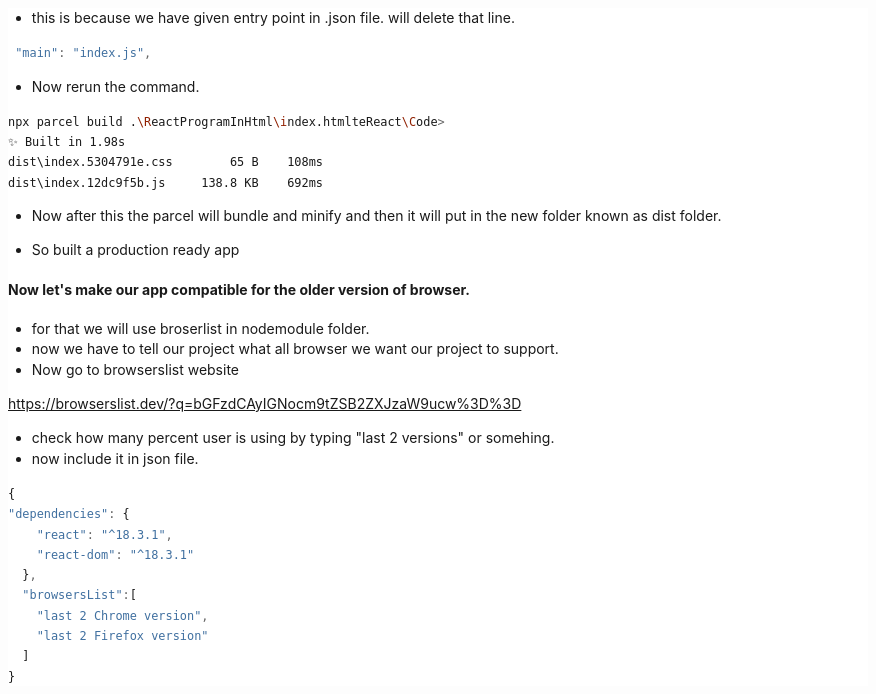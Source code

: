 - this is because we have given entry point in .json file. will delete that line.

```js
 "main": "index.js",
```

- Now rerun the command.

```sh
npx parcel build .\ReactProgramInHtml\index.htmlteReact\Code>
✨ Built in 1.98s
dist\index.5304791e.css        65 B    108ms
dist\index.12dc9f5b.js     138.8 KB    692ms
```

- Now after this the parcel will bundle and  minify and then it will put in the new folder known as dist folder.

- So built a production ready app

#### Now let's make our app compatible for the older version of browser.

- for that we will use broserlist in nodemodule folder.
- now we have to tell our project what all browser we want our project to support.
- Now go to browserslist website

https://browserslist.dev/?q=bGFzdCAyIGNocm9tZSB2ZXJzaW9ucw%3D%3D

- check how many percent user is using by typing "last 2 versions" or somehing. 
- now include it in json file.

```js
{
"dependencies": {
    "react": "^18.3.1",
    "react-dom": "^18.3.1"
  },
  "browsersList":[
    "last 2 Chrome version",
    "last 2 Firefox version"
  ]
}
```















